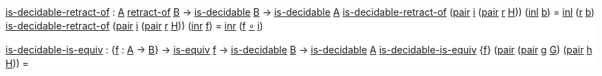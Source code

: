   <a id="5615" href="foundation.decidable-types.html#5615" class="Function">is-decidable-retract-of</a> <a id="5639" class="Symbol">:</a>
    <a id="5645" href="foundation.decidable-types.html#5579" class="Bound">A</a> <a id="5647" href="foundation-core.retractions.html#670" class="Function Operator">retract-of</a> <a id="5658" href="foundation.decidable-types.html#5591" class="Bound">B</a> <a id="5660" class="Symbol">→</a> <a id="5662" href="foundation.decidable-types.html#1741" class="Function">is-decidable</a> <a id="5675" href="foundation.decidable-types.html#5591" class="Bound">B</a> <a id="5677" class="Symbol">→</a> <a id="5679" href="foundation.decidable-types.html#1741" class="Function">is-decidable</a> <a id="5692" href="foundation.decidable-types.html#5579" class="Bound">A</a>
  <a id="5696" href="foundation.decidable-types.html#5615" class="Function">is-decidable-retract-of</a> <a id="5720" class="Symbol">(</a><a id="5721" href="foundation-core.dependent-pair-types.html#575" class="InductiveConstructor">pair</a> <a id="5726" href="foundation.decidable-types.html#5726" class="Bound">i</a> <a id="5728" class="Symbol">(</a><a id="5729" href="foundation-core.dependent-pair-types.html#575" class="InductiveConstructor">pair</a> <a id="5734" href="foundation.decidable-types.html#5734" class="Bound">r</a> <a id="5736" href="foundation.decidable-types.html#5736" class="Bound">H</a><a id="5737" class="Symbol">))</a> <a id="5740" class="Symbol">(</a><a id="5741" href="foundation.coproduct-types.html#1239" class="InductiveConstructor">inl</a> <a id="5745" href="foundation.decidable-types.html#5745" class="Bound">b</a><a id="5746" class="Symbol">)</a> <a id="5748" class="Symbol">=</a> <a id="5750" href="foundation.coproduct-types.html#1239" class="InductiveConstructor">inl</a> <a id="5754" class="Symbol">(</a><a id="5755" href="foundation.decidable-types.html#5734" class="Bound">r</a> <a id="5757" href="foundation.decidable-types.html#5745" class="Bound">b</a><a id="5758" class="Symbol">)</a>
  <a id="5762" href="foundation.decidable-types.html#5615" class="Function">is-decidable-retract-of</a> <a id="5786" class="Symbol">(</a><a id="5787" href="foundation-core.dependent-pair-types.html#575" class="InductiveConstructor">pair</a> <a id="5792" href="foundation.decidable-types.html#5792" class="Bound">i</a> <a id="5794" class="Symbol">(</a><a id="5795" href="foundation-core.dependent-pair-types.html#575" class="InductiveConstructor">pair</a> <a id="5800" href="foundation.decidable-types.html#5800" class="Bound">r</a> <a id="5802" href="foundation.decidable-types.html#5802" class="Bound">H</a><a id="5803" class="Symbol">))</a> <a id="5806" class="Symbol">(</a><a id="5807" href="foundation.coproduct-types.html#1262" class="InductiveConstructor">inr</a> <a id="5811" href="foundation.decidable-types.html#5811" class="Bound">f</a><a id="5812" class="Symbol">)</a> <a id="5814" class="Symbol">=</a> <a id="5816" href="foundation.coproduct-types.html#1262" class="InductiveConstructor">inr</a> <a id="5820" class="Symbol">(</a><a id="5821" href="foundation.decidable-types.html#5811" class="Bound">f</a> <a id="5823" href="foundation-core.functions.html#407" class="Function Operator">∘</a> <a id="5825" href="foundation.decidable-types.html#5792" class="Bound">i</a><a id="5826" class="Symbol">)</a>

  <a id="5831" href="foundation.decidable-types.html#5831" class="Function">is-decidable-is-equiv</a> <a id="5853" class="Symbol">:</a>
    <a id="5859" class="Symbol">{</a><a id="5860" href="foundation.decidable-types.html#5860" class="Bound">f</a> <a id="5862" class="Symbol">:</a> <a id="5864" href="foundation.decidable-types.html#5579" class="Bound">A</a> <a id="5866" class="Symbol">→</a> <a id="5868" href="foundation.decidable-types.html#5591" class="Bound">B</a><a id="5869" class="Symbol">}</a> <a id="5871" class="Symbol">→</a> <a id="5873" href="foundation-core.equivalences.html#1542" class="Function">is-equiv</a> <a id="5882" href="foundation.decidable-types.html#5860" class="Bound">f</a> <a id="5884" class="Symbol">→</a> <a id="5886" href="foundation.decidable-types.html#1741" class="Function">is-decidable</a> <a id="5899" href="foundation.decidable-types.html#5591" class="Bound">B</a> <a id="5901" class="Symbol">→</a> <a id="5903" href="foundation.decidable-types.html#1741" class="Function">is-decidable</a> <a id="5916" href="foundation.decidable-types.html#5579" class="Bound">A</a>
  <a id="5920" href="foundation.decidable-types.html#5831" class="Function">is-decidable-is-equiv</a> <a id="5942" class="Symbol">{</a><a id="5943" href="foundation.decidable-types.html#5943" class="Bound">f</a><a id="5944" class="Symbol">}</a> <a id="5946" class="Symbol">(</a><a id="5947" href="foundation-core.dependent-pair-types.html#575" class="InductiveConstructor">pair</a> <a id="5952" class="Symbol">(</a><a id="5953" href="foundation-core.dependent-pair-types.html#575" class="InductiveConstructor">pair</a> <a id="5958" href="foundation.decidable-types.html#5958" class="Bound">g</a> <a id="5960" href="foundation.decidable-types.html#5960" class="Bound">G</a><a id="5961" class="Symbol">)</a> <a id="5963" class="Symbol">(</a><a id="5964" href="foundation-core.dependent-pair-types.html#575" class="InductiveConstructor">pair</a> <a id="5969" href="foundation.decidable-types.html#5969" class="Bound">h</a> <a id="5971" href="foundation.decidable-types.html#5971" class="Bound">H</a><a id="5972" class="Symbol">))</a> <a id="5975" class="Symbol">=</a>
